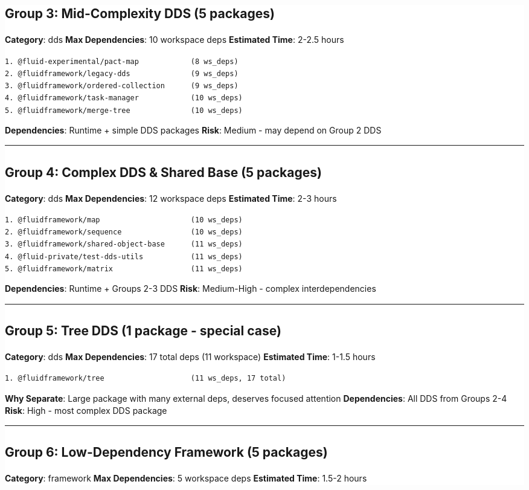 ## Group 3: Mid-Complexity DDS (5 packages)
**Category**: dds
**Max Dependencies**: 10 workspace deps
**Estimated Time**: 2-2.5 hours

```
1. @fluid-experimental/pact-map            (8 ws_deps)
2. @fluidframework/legacy-dds              (9 ws_deps)
3. @fluidframework/ordered-collection      (9 ws_deps)
4. @fluidframework/task-manager            (10 ws_deps)
5. @fluidframework/merge-tree              (10 ws_deps)
```

**Dependencies**: Runtime + simple DDS packages
**Risk**: Medium - may depend on Group 2 DDS

---

## Group 4: Complex DDS & Shared Base (5 packages)
**Category**: dds
**Max Dependencies**: 12 workspace deps
**Estimated Time**: 2-3 hours

```
1. @fluidframework/map                     (10 ws_deps)
2. @fluidframework/sequence                (10 ws_deps)
3. @fluidframework/shared-object-base      (11 ws_deps)
4. @fluid-private/test-dds-utils           (11 ws_deps)
5. @fluidframework/matrix                  (11 ws_deps)
```

**Dependencies**: Runtime + Groups 2-3 DDS
**Risk**: Medium-High - complex interdependencies

---

## Group 5: Tree DDS (1 package - special case)
**Category**: dds
**Max Dependencies**: 17 total deps (11 workspace)
**Estimated Time**: 1-1.5 hours

```
1. @fluidframework/tree                    (11 ws_deps, 17 total)
```

**Why Separate**: Large package with many external deps, deserves focused attention
**Dependencies**: All DDS from Groups 2-4
**Risk**: High - most complex DDS package

---

## Group 6: Low-Dependency Framework (5 packages)
**Category**: framework
**Max Dependencies**: 5 workspace deps
**Estimated Time**: 1.5-2 hours
